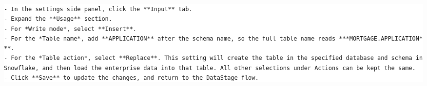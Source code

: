     - In the settings side panel, click the **Input** tab.
    - Expand the **Usage** section. 
    - For *Write mode*, select **Insert**. 
    - For the *Table name*, add **APPLICATION** after the schema name, so the full table name reads ***MORTGAGE.APPLICATION***.
    - For the *Table action*, select **Replace**. This setting will create the table in the specified database and schema in Snowflake, and then load the enterprise data into that table. All other selections under Actions can be kept the same. 
    - Click **Save** to update the changes, and return to the DataStage flow.
